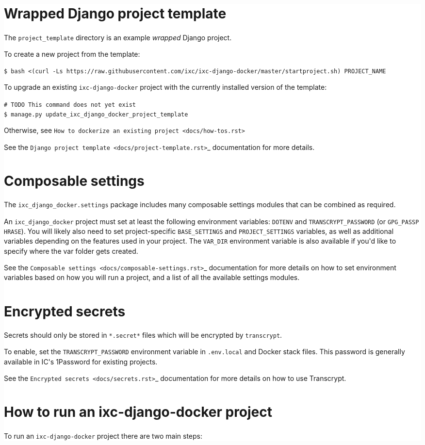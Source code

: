Wrapped Django project template
===============================

The ``project_template`` directory is an example *wrapped* Django project.

To create a new project from the template:

    $ bash <(curl -Ls https://raw.githubusercontent.com/ixc/ixc-django-docker/master/startproject.sh) PROJECT_NAME

To upgrade an existing ``ixc-django-docker`` project with the currently
installed version of the template:

    # TODO This command does not yet exist
    $ manage.py update_ixc_django_docker_project_template

Otherwise, see `How to dockerize an existing project <docs/how-tos.rst>`

See the `Django project template <docs/project-template.rst>`_ documentation
for more details.


Composable settings
===================

The ``ixc_django_docker.settings`` package includes many composable settings
modules that can be combined as required.

An ``ixc_django_docker`` project must set at least the following environment
variables: ``DOTENV`` and ``TRANSCRYPT_PASSWORD`` (or ``GPG_PASSPHRASE``).
You will likely also need to set project-specific ``BASE_SETTINGS`` and
``PROJECT_SETTINGS`` variables, as well as additional variables depending on
the features used in your project. The ``VAR_DIR`` environment variable is
also available if you'd like to specify where the var folder gets created.

See the `Composable settings <docs/composable-settings.rst>`_ documentation
for more details on how to set environment variables based on how you will
run a project, and a list of all the available settings modules.


Encrypted secrets
=================

Secrets should only be stored in ``*.secret*`` files which will be encrypted by
``transcrypt``.

To enable, set the ``TRANSCRYPT_PASSWORD`` environment variable in
``.env.local`` and Docker stack files. This password is generally available in
IC's 1Password for existing projects.

See the `Encrypted secrets <docs/secrets.rst>`_ documentation for more details
on how to use Transcrypt.


How to run an ixc-django-docker project
=======================================

To run an ``ixc-django-docker`` project there are two main steps:
